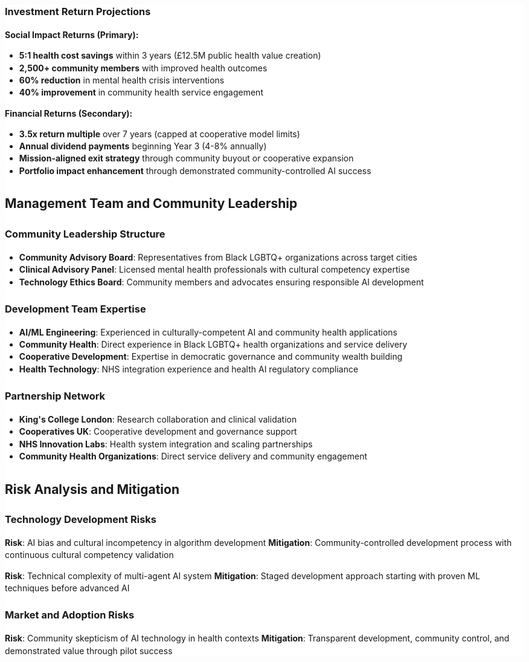### **Investment Return Projections**
**Social Impact Returns (Primary):**
- **5:1 health cost savings** within 3 years (£12.5M public health value creation)
- **2,500+ community members** with improved health outcomes
- **60% reduction** in mental health crisis interventions
- **40% improvement** in community health service engagement

**Financial Returns (Secondary):**
- **3.5x return multiple** over 7 years (capped at cooperative model limits)
- **Annual dividend payments** beginning Year 3 (4-8% annually)
- **Mission-aligned exit strategy** through community buyout or cooperative expansion
- **Portfolio impact enhancement** through demonstrated community-controlled AI success

## **Management Team and Community Leadership**

### **Community Leadership Structure**
- **Community Advisory Board**: Representatives from Black LGBTQ+ organizations across target cities
- **Clinical Advisory Panel**: Licensed mental health professionals with cultural competency expertise
- **Technology Ethics Board**: Community members and advocates ensuring responsible AI development

### **Development Team Expertise**
- **AI/ML Engineering**: Experienced in culturally-competent AI and community health applications
- **Community Health**: Direct experience in Black LGBTQ+ health organizations and service delivery
- **Cooperative Development**: Expertise in democratic governance and community wealth building
- **Health Technology**: NHS integration experience and health AI regulatory compliance

### **Partnership Network**
- **King's College London**: Research collaboration and clinical validation
- **Cooperatives UK**: Cooperative development and governance support
- **NHS Innovation Labs**: Health system integration and scaling partnerships
- **Community Health Organizations**: Direct service delivery and community engagement

## **Risk Analysis and Mitigation**

### **Technology Development Risks**
**Risk**: AI bias and cultural incompetency in algorithm development
**Mitigation**: Community-controlled development process with continuous cultural competency validation

**Risk**: Technical complexity of multi-agent AI system
**Mitigation**: Staged development approach starting with proven ML techniques before advanced AI

### **Market and Adoption Risks**
**Risk**: Community skepticism of AI technology in health contexts
**Mitigation**: Transparent development, community control, and demonstrated value through pilot success
